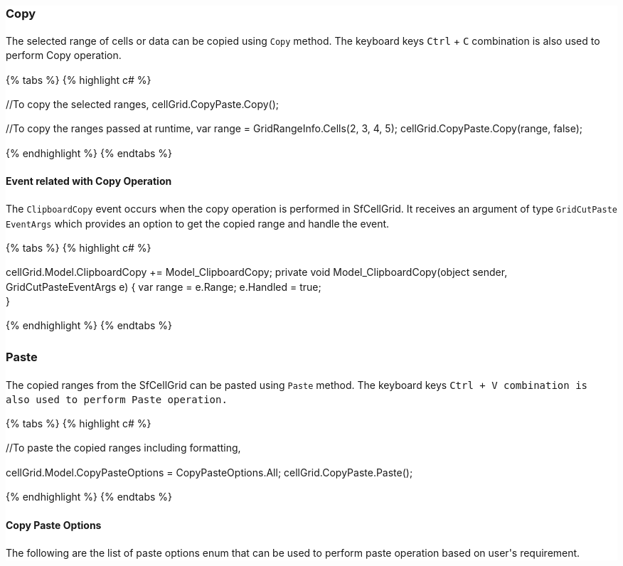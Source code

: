 ### Copy

The selected range of cells or data can be copied using `Copy` method. The keyboard keys <kbd>Ctrl</kbd> + <kbd>C</kbd> combination is also used to perform Copy operation.

{% tabs %}
{% highlight c# %}

//To copy the selected ranges,
cellGrid.CopyPaste.Copy();

//To copy the ranges passed at runtime,
var range = GridRangeInfo.Cells(2, 3, 4, 5);
cellGrid.CopyPaste.Copy(range, false);

{% endhighlight %}
{% endtabs %}

#### Event related with Copy Operation

The `ClipboardCopy` event occurs when the copy operation is performed in SfCellGrid. It receives an argument of type `GridCutPasteEventArgs` which provides an option to get the copied range and handle the event.

{% tabs %}
{% highlight c# %}

cellGrid.Model.ClipboardCopy += Model_ClipboardCopy;
private void Model_ClipboardCopy(object sender, GridCutPasteEventArgs e)
{
    var range = e.Range;
    e.Handled = true;        
}

{% endhighlight %}
{% endtabs %}

### Paste

The copied ranges from the SfCellGrid can be pasted using `Paste` method. The keyboard keys <kbd>Ctrl<kbd> + <kbd>V</kbd> combination is also used to perform Paste operation.

{% tabs %}
{% highlight c# %}

//To paste the copied ranges including formatting,

cellGrid.Model.CopyPasteOptions = CopyPasteOptions.All;
cellGrid.CopyPaste.Paste();

{% endhighlight %}
{% endtabs %}

#### Copy Paste Options

The following are the list of paste options enum that can be used to perform paste operation based on user's requirement.
